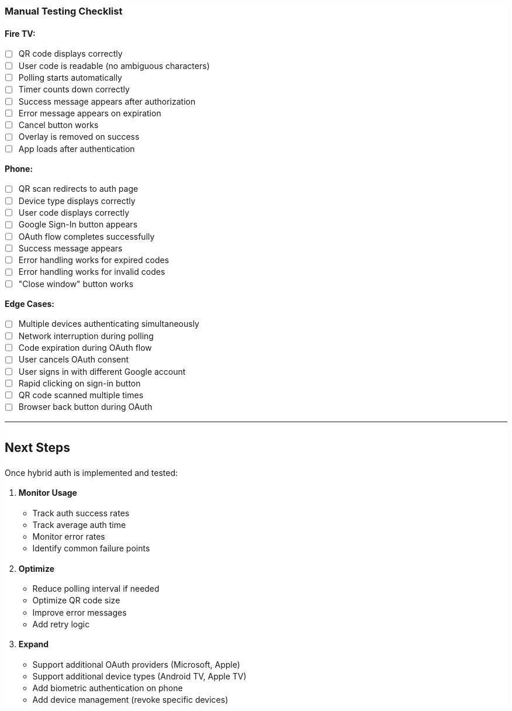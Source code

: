 ### Manual Testing Checklist

**Fire TV:**
- [ ] QR code displays correctly
- [ ] User code is readable (no ambiguous characters)
- [ ] Polling starts automatically
- [ ] Timer counts down correctly
- [ ] Success message appears after authorization
- [ ] Error message appears on expiration
- [ ] Cancel button works
- [ ] Overlay is removed on success
- [ ] App loads after authentication

**Phone:**
- [ ] QR scan redirects to auth page
- [ ] Device type displays correctly
- [ ] User code displays correctly
- [ ] Google Sign-In button appears
- [ ] OAuth flow completes successfully
- [ ] Success message appears
- [ ] Error handling works for expired codes
- [ ] Error handling works for invalid codes
- [ ] "Close window" button works

**Edge Cases:**
- [ ] Multiple devices authenticating simultaneously
- [ ] Network interruption during polling
- [ ] Code expiration during OAuth flow
- [ ] User cancels OAuth consent
- [ ] User signs in with different Google account
- [ ] Rapid clicking on sign-in button
- [ ] QR code scanned multiple times
- [ ] Browser back button during OAuth

---

## Next Steps

Once hybrid auth is implemented and tested:

1. **Monitor Usage**
   - Track auth success rates
   - Track average auth time
   - Monitor error rates
   - Identify common failure points

2. **Optimize**
   - Reduce polling interval if needed
   - Optimize QR code size
   - Improve error messages
   - Add retry logic

3. **Expand**
   - Support additional OAuth providers (Microsoft, Apple)
   - Support additional device types (Android TV, Apple TV)
   - Add biometric authentication on phone
   - Add device management (revoke specific devices)
